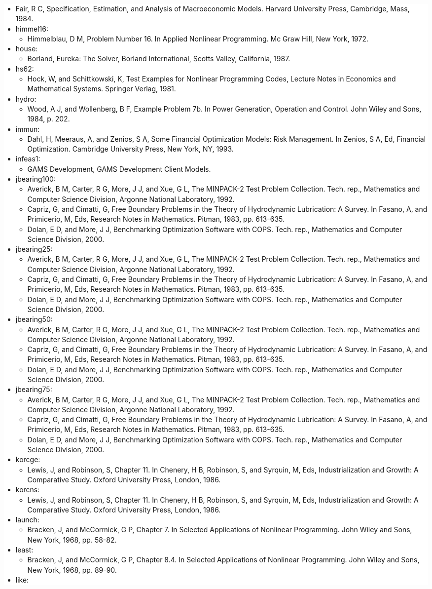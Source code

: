   - Fair, R C, Specification, Estimation, and Analysis of Macroeconomic Models. Harvard University Press, Cambridge, Mass, 1984.
- himmel16:
  - Himmelblau, D M, Problem Number 16. In Applied Nonlinear Programming. Mc Graw Hill, New York, 1972.
- house:
  - Borland, Eureka: The Solver, Borland International, Scotts Valley, California, 1987.
- hs62:
  - Hock, W, and Schittkowski, K, Test Examples for Nonlinear Programming Codes, Lecture Notes in Economics and Mathematical Systems. Springer Verlag, 1981.
- hydro:
  - Wood, A J, and Wollenberg, B F, Example Problem 7b. In Power Generation, Operation and Control. John Wiley and Sons, 1984, p. 202.
- immun:
  - Dahl, H, Meeraus, A, and Zenios, S A, Some Financial Optimization Models: Risk Management. In Zenios, S A, Ed, Financial Optimization. Cambridge University Press, New York, NY, 1993.
- infeas1:
  - GAMS Development, GAMS Development Client Models.
- jbearing100:
  - Averick, B M, Carter, R G, More, J J, and Xue, G L, The MINPACK-2 Test Problem Collection. Tech. rep., Mathematics and Computer Science Division, Argonne National Laboratory, 1992.
  - Capriz, G, and Cimatti, G, Free Boundary Problems in the Theory of Hydrodynamic Lubrication: A Survey. In Fasano, A, and Primicerio, M, Eds, Research Notes in Mathematics. Pitman, 1983, pp. 613-635.
  - Dolan, E D, and More, J J, Benchmarking Optimization Software with COPS. Tech. rep., Mathematics and Computer Science Division, 2000.
- jbearing25:
  - Averick, B M, Carter, R G, More, J J, and Xue, G L, The MINPACK-2 Test Problem Collection. Tech. rep., Mathematics and Computer Science Division, Argonne National Laboratory, 1992.
  - Capriz, G, and Cimatti, G, Free Boundary Problems in the Theory of Hydrodynamic Lubrication: A Survey. In Fasano, A, and Primicerio, M, Eds, Research Notes in Mathematics. Pitman, 1983, pp. 613-635.
  - Dolan, E D, and More, J J, Benchmarking Optimization Software with COPS. Tech. rep., Mathematics and Computer Science Division, 2000.
- jbearing50:
  - Averick, B M, Carter, R G, More, J J, and Xue, G L, The MINPACK-2 Test Problem Collection. Tech. rep., Mathematics and Computer Science Division, Argonne National Laboratory, 1992.
  - Capriz, G, and Cimatti, G, Free Boundary Problems in the Theory of Hydrodynamic Lubrication: A Survey. In Fasano, A, and Primicerio, M, Eds, Research Notes in Mathematics. Pitman, 1983, pp. 613-635.
  - Dolan, E D, and More, J J, Benchmarking Optimization Software with COPS. Tech. rep., Mathematics and Computer Science Division, 2000.
- jbearing75:
  - Averick, B M, Carter, R G, More, J J, and Xue, G L, The MINPACK-2 Test Problem Collection. Tech. rep., Mathematics and Computer Science Division, Argonne National Laboratory, 1992.
  - Capriz, G, and Cimatti, G, Free Boundary Problems in the Theory of Hydrodynamic Lubrication: A Survey. In Fasano, A, and Primicerio, M, Eds, Research Notes in Mathematics. Pitman, 1983, pp. 613-635.
  - Dolan, E D, and More, J J, Benchmarking Optimization Software with COPS. Tech. rep., Mathematics and Computer Science Division, 2000.
- korcge:
  - Lewis, J, and Robinson, S, Chapter 11. In Chenery, H B, Robinson, S, and Syrquin, M, Eds, Industrialization and Growth: A Comparative Study. Oxford University Press, London, 1986.
- korcns:
  - Lewis, J, and Robinson, S, Chapter 11. In Chenery, H B, Robinson, S, and Syrquin, M, Eds, Industrialization and Growth: A Comparative Study. Oxford University Press, London, 1986.
- launch:
  - Bracken, J, and McCormick, G P, Chapter 7. In Selected Applications of Nonlinear Programming. John Wiley and Sons, New York, 1968, pp. 58-82.
- least:
  - Bracken, J, and McCormick, G P, Chapter 8.4. In Selected Applications of Nonlinear Programming. John Wiley and Sons, New York, 1968, pp. 89-90.
- like: